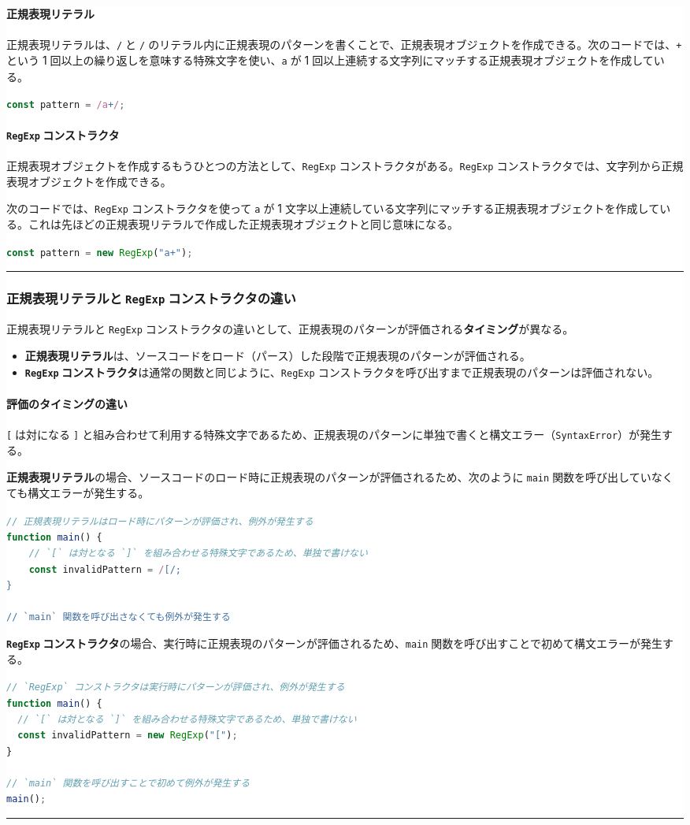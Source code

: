 #### 正規表現リテラル

正規表現リテラルは、`/` と `/` のリテラル内に正規表現のパターンを書くことで、正規表現オブジェクトを作成できる。次のコードでは、`+` という 1 回以上の繰り返しを意味する特殊文字を使い、`a` が 1 回以上連続する文字列にマッチする正規表現オブジェクトを作成している。

```js
const pattern = /a+/;
```

#### `RegExp` コンストラクタ

正規表現オブジェクトを作成するもうひとつの方法として、`RegExp` コンストラクタがある。`RegExp` コンストラクタでは、文字列から正規表現オブジェクトを作成できる。

次のコードでは、`RegExp` コンストラクタを使って `a` が 1 文字以上連続している文字列にマッチする正規表現オブジェクトを作成している。これは先ほどの正規表現リテラルで作成した正規表現オブジェクトと同じ意味になる。

```js
const pattern = new RegExp("a+");
```

---

### 正規表現リテラルと `RegExp` コンストラクタの違い

正規表現リテラルと `RegExp` コンストラクタの違いとして、正規表現のパターンが評価される**タイミング**が異なる。

- **正規表現リテラル**は、ソースコードをロード（パース）した段階で正規表現のパターンが評価される。
- **`RegExp` コンストラクタ**は通常の関数と同じように、`RegExp` コンストラクタを呼び出すまで正規表現のパターンは評価されない。

#### 評価のタイミングの違い

`[` は対になる `]` と組み合わせて利用する特殊文字であるため、正規表現のパターンに単独で書くと構文エラー（`SyntaxError`）が発生する。

**正規表現リテラル**の場合、ソースコードのロード時に正規表現のパターンが評価されるため、次のように `main` 関数を呼び出していなくても構文エラーが発生する。

```js
// 正規表現リテラルはロード時にパターンが評価され、例外が発生する
function main() {
    // `[` は対となる `]` を組み合わせる特殊文字であるため、単独で書けない
    const invalidPattern = /[/;
}

// `main` 関数を呼び出さなくても例外が発生する
```

**`RegExp` コンストラクタ**の場合、実行時に正規表現のパターンが評価されるため、`main` 関数を呼び出すことで初めて構文エラーが発生する。

```js
// `RegExp` コンストラクタは実行時にパターンが評価され、例外が発生する
function main() {
  // `[` は対となる `]` を組み合わせる特殊文字であるため、単独で書けない
  const invalidPattern = new RegExp("[");
}

// `main` 関数を呼び出すことで初めて例外が発生する
main();
```

---